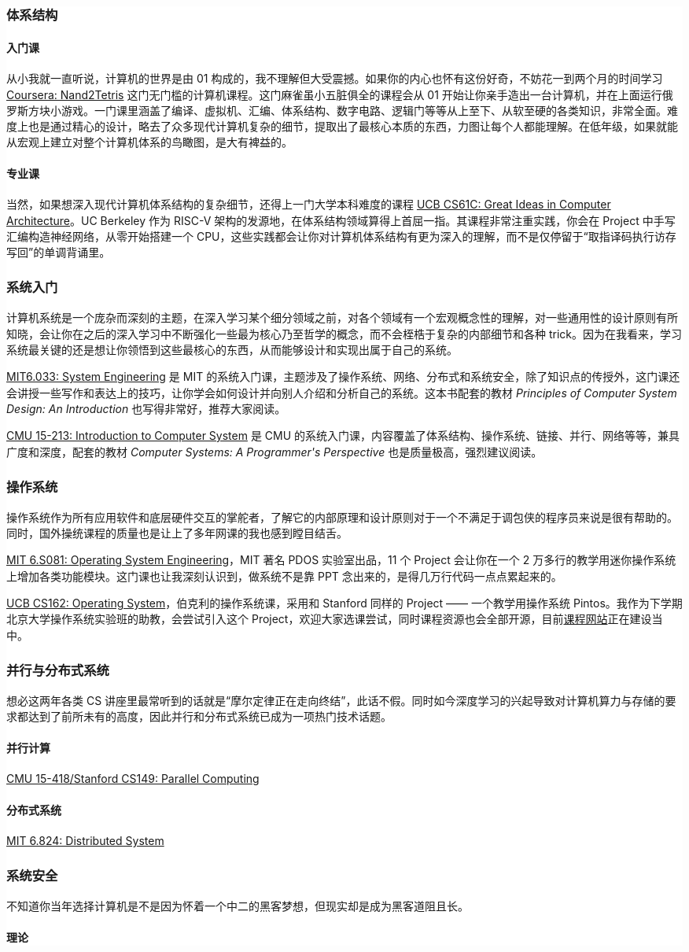 ### 体系结构

#### 入门课

从小我就一直听说，计算机的世界是由 01 构成的，我不理解但大受震撼。如果你的内心也怀有这份好奇，不妨花一到两个月的时间学习 [Coursera: Nand2Tetris](体系结构/N2T.md) 这门无门槛的计算机课程。这门麻雀虽小五脏俱全的课程会从 01 开始让你亲手造出一台计算机，并在上面运行俄罗斯方块小游戏。一门课里涵盖了编译、虚拟机、汇编、体系结构、数字电路、逻辑门等等从上至下、从软至硬的各类知识，非常全面。难度上也是通过精心的设计，略去了众多现代计算机复杂的细节，提取出了最核心本质的东西，力图让每个人都能理解。在低年级，如果就能从宏观上建立对整个计算机体系的鸟瞰图，是大有裨益的。

#### 专业课

当然，如果想深入现代计算机体系结构的复杂细节，还得上一门大学本科难度的课程 [UCB CS61C: Great Ideas in Computer Architecture](体系结构/CS61C.md)。UC Berkeley 作为 RISC-V 架构的发源地，在体系结构领域算得上首屈一指。其课程非常注重实践，你会在 Project 中手写汇编构造神经网络，从零开始搭建一个 CPU，这些实践都会让你对计算机体系结构有更为深入的理解，而不是仅停留于“取指译码执行访存写回”的单调背诵里。

### 系统入门

计算机系统是一个庞杂而深刻的主题，在深入学习某个细分领域之前，对各个领域有一个宏观概念性的理解，对一些通用性的设计原则有所知晓，会让你在之后的深入学习中不断强化一些最为核心乃至哲学的概念，而不会桎梏于复杂的内部细节和各种 trick。因为在我看来，学习系统最关键的还是想让你领悟到这些最核心的东西，从而能够设计和实现出属于自己的系统。

[MIT6.033: System Engineering](http://web.mit.edu/6.033/www/) 是 MIT 的系统入门课，主题涉及了操作系统、网络、分布式和系统安全，除了知识点的传授外，这门课还会讲授一些写作和表达上的技巧，让你学会如何设计并向别人介绍和分析自己的系统。这本书配套的教材 *Principles of Computer System Design: An Introduction* 也写得非常好，推荐大家阅读。

[CMU 15-213: Introduction to Computer System](体系结构/CSAPP.md) 是 CMU 的系统入门课，内容覆盖了体系结构、操作系统、链接、并行、网络等等，兼具广度和深度，配套的教材 *Computer Systems: A Programmer's Perspective* 也是质量极高，强烈建议阅读。

### 操作系统

操作系统作为所有应用软件和底层硬件交互的掌舵者，了解它的内部原理和设计原则对于一个不满足于调包侠的程序员来说是很有帮助的。同时，国外操统课程的质量也是让上了多年网课的我也感到瞠目结舌。

[MIT 6.S081: Operating System Engineering](操作系统/MIT6.S081.md)，MIT 著名 PDOS 实验室出品，11 个 Project 会让你在一个 2 万多行的教学用迷你操作系统上增加各类功能模块。这门课也让我深刻认识到，做系统不是靠 PPT 念出来的，是得几万行代码一点点累起来的。

[UCB CS162: Operating System](操作系统/CS162.md)，伯克利的操作系统课，采用和 Stanford 同样的 Project —— 一个教学用操作系统 Pintos。我作为下学期北京大学操作系统实验班的助教，会尝试引入这个 Project，欢迎大家选课尝试，同时课程资源也会全部开源，目前[课程网站](https://pkuos.systems)正在建设当中。

### 并行与分布式系统

想必这两年各类 CS 讲座里最常听到的话就是“摩尔定律正在走向终结”，此话不假。同时如今深度学习的兴起导致对计算机算力与存储的要求都达到了前所未有的高度，因此并行和分布式系统已成为一项热门技术话题。

#### 并行计算

[CMU 15-418/Stanford CS149: Parallel Computing](并行与分布式系统/CS149.md)

#### 分布式系统

[MIT 6.824: Distributed System](并行与分布式系统/MIT6.824.md)

### 系统安全

不知道你当年选择计算机是不是因为怀着一个中二的黑客梦想，但现实却是成为黑客道阻且长。

#### 理论
